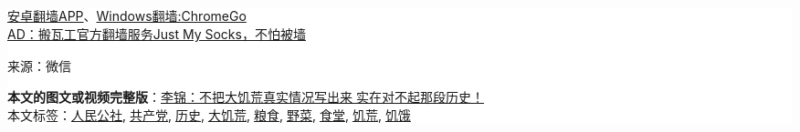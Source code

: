 <a href="https://github.com/bannedbook/fanqiang/wiki/%E7%A6%81%E9%97%BB%E7%BD%91%E5%AE%89%E5%8D%93%E7%BF%BB%E5%A2%99%E6%96%B0%E9%97%BBAPP" target="_blank">安卓翻墙APP</a>、<a href="https://github.com/bannedbook/fanqiang/wiki/Chrome%E4%B8%80%E9%94%AE%E7%BF%BB%E5%A2%99%E5%8C%85" target="_blank">Windows翻墙:ChromeGo</a><br/> <a href="https://github.com/killgcd/justmysocks/blob/master/README.md" target="_blank">AD：搬瓦工官方翻墙服务Just My Socks，不怕被墙</a> </div><p> 来源：微信 </p><a name='sharetosocial'></a>         <div><b>本文的图文或视频完整版</b>：<a href='https://www.bannedbook.org/bnews/comments/20200719/1363039.html'>李锦：不把大饥荒真实情况写出来 实在对不起那段历史！</a></div>  </div> <div class="postfooter"> <div>本文标签：<a href="https://www.bannedbook.org/bnews/tag/%E4%BA%BA%E6%B0%91%E5%85%AC%E7%A4%BE/" rel="tag">人民公社</a>, <a href="https://www.bannedbook.org/bnews/tag/%e5%85%b1%e4%ba%a7%e5%85%9a/" rel="tag">共产党</a>, <a href="https://www.bannedbook.org/bnews/tag/%E5%8E%86%E5%8F%B2/" rel="tag">历史</a>, <a href="https://www.bannedbook.org/bnews/tag/%e5%a4%a7%e9%a5%a5%e8%8d%92/" rel="tag">大饥荒</a>, <a href="https://www.bannedbook.org/bnews/tag/%E7%B2%AE%E9%A3%9F/" rel="tag">粮食</a>, <a href="https://www.bannedbook.org/bnews/tag/%e9%87%8e%e8%8f%9c/" rel="tag">野菜</a>, <a href="https://www.bannedbook.org/bnews/tag/%e9%a3%9f%e5%a0%82/" rel="tag">食堂</a>, <a href="https://www.bannedbook.org/bnews/tag/%E9%A5%A5%E8%8D%92/" rel="tag">饥荒</a>, <a href="https://www.bannedbook.org/bnews/tag/%E9%A5%A5%E9%A5%BF/" rel="tag">饥饿</a></div>  </div> 